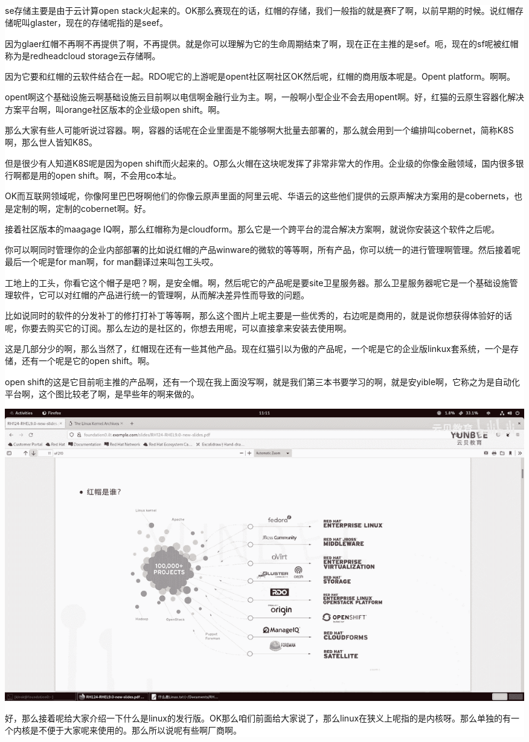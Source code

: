 se存储主要是由于云计算open stack火起来的。OK那么赛现在的话，红帽的存储，我们一般指的就是赛F了啊，以前早期的时候。说红帽存储呢叫glaster，现在的存储呢指的是seef。

因为glaer红帽不再啊不再提供了啊，不再提供。就是你可以理解为它的生命周期结束了啊，现在正在主推的是sef。呃，现在的sf呢被红帽称为是redheadcloud storage云存储啊。

因为它要和红帽的云软件结合在一起。RDO呢它的上游呢是opent社区啊社区OK然后呢，红帽的商用版本呢是。Opent platform。啊啊。

opent啊这个基础设施云啊基础设施云目前啊以电信啊金融行业为主。啊，一般啊小型企业不会去用opent啊。好，红猫的云原生容器化解决方案平台啊，叫orange社区版本的企业级open shift。啊。

那么大家有些人可能听说过容器。啊，容器的话呢在企业里面是不能够啊大批量去部署的，那么就会用到一个编排叫cobernet，简称K8S啊，那么世人皆知K8S。

但是很少有人知道K8S呢是因为open shift而火起来的。O那么火帽在这块呢发挥了非常非常大的作用。企业级的你像金融领域，国内很多银行啊都是用的open shift。啊，不会用co本址。

OK而互联网领域呢，你像阿里巴巴呀啊他们的你像云原声里面的阿里云呢、华语云的这些他们提供的云原声解决方案用的是cobernets，也是定制的啊，定制的cobernet啊。好。

接着社区版本的maagage IQ啊，那么红帽称为是cloudform。那么它是一个跨平台的混合解决方案啊，就说你安装这个软件之后呢。

你可以啊同时管理你的企业内部部署的比如说红帽的产品winware的微软的等等啊，所有产品，你可以统一的进行管理啊管理。然后接着呢最后一个呢是for man啊，for man翻译过来叫包工头哎。

工地上的工头，你看它这个帽子是吧？啊，是安全帽。啊，然后呢它的产品呢是要site卫星服务器。那么卫星服务器呢它是一个基础设施管理软件，它可以对红帽的产品进行统一的管理啊，从而解决差异性而导致的问题。

比如说同时的软件的分发补丁的修打打补丁等等啊，那么这个图片上呢主要是一些优秀的，右边呢是商用的，就是说你想获得体验好的话呢，你要去购买它的订阅。那么左边的是社区的，你想去用呢，可以直接拿来安装去使用啊。

这是几部分少的啊，那么当然了，红帽现在还有一些其他产品。现在红猫引以为傲的产品呢，一个呢是它的企业版linkux套系统，一个是存储，还有一个呢是它的open shift。啊。

open shift的这是它目前呃主推的产品啊，还有一个现在我上面没写啊，就是我们第三本书要学习的啊，就是安yible啊，它称之为是自动化平台啊，这个图比较老了啊，是早些年的啊来做的。



![](img/14acbc3991561e93ad325df1b6236666_29.png)

好，那么接着呢给大家介绍一下什么是linux的发行版。OK那么咱们前面给大家说了，那么linux在狭义上呢指的是内核呀。那么单独的有一个内核是不便于大家呢来使用的。那么所以说呢有些啊厂商啊。
